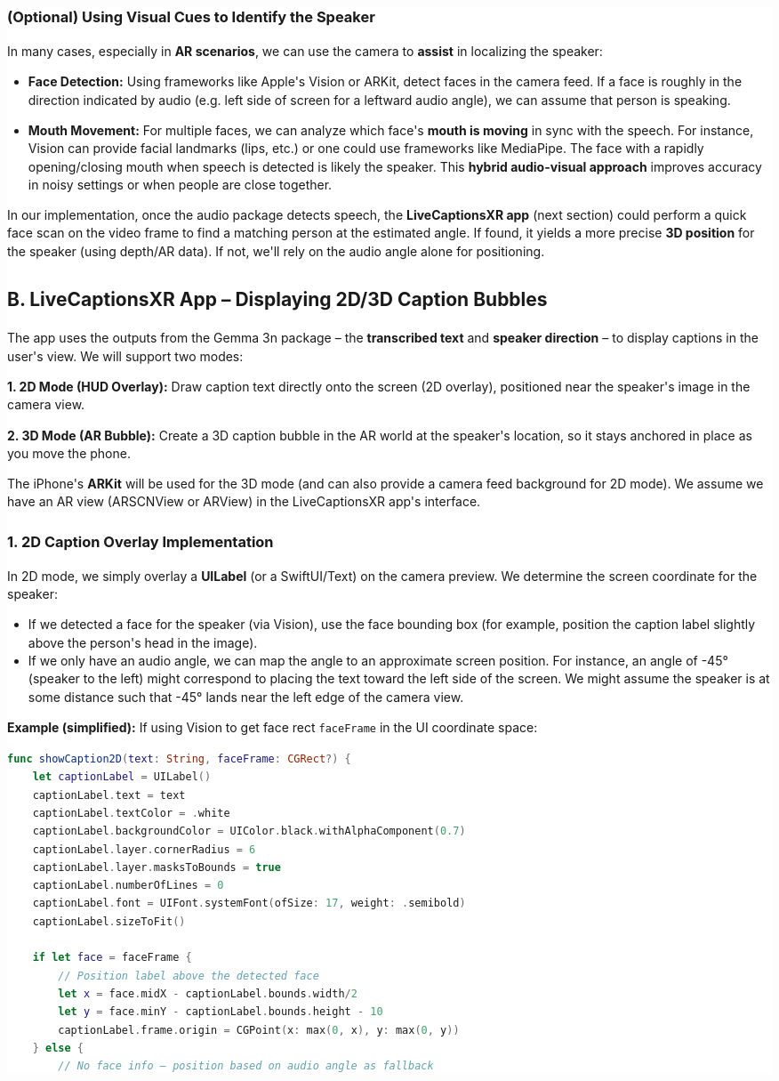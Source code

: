 ### (Optional) Using Visual Cues to Identify the Speaker

In many cases, especially in **AR scenarios**, we can use the camera to **assist** in localizing the speaker:

* **Face Detection:** Using frameworks like Apple's Vision or ARKit, detect faces in the camera feed. If a face is roughly in the direction indicated by audio (e.g. left side of screen for a leftward audio angle), we can assume that person is speaking.

* **Mouth Movement:** For multiple faces, we can analyze which face's **mouth is moving** in sync with the speech. For instance, Vision can provide facial landmarks (lips, etc.) or one could use frameworks like MediaPipe. The face with a rapidly opening/closing mouth when speech is detected is likely the speaker. This **hybrid audio-visual approach** improves accuracy in noisy settings or when people are close together.

In our implementation, once the audio package detects speech, the **LiveCaptionsXR app** (next section) could perform a quick face scan on the video frame to find a matching person at the estimated angle. If found, it yields a more precise **3D position** for the speaker (using depth/AR data). If not, we'll rely on the audio angle alone for positioning.

## B. LiveCaptionsXR App – Displaying 2D/3D Caption Bubbles

The app uses the outputs from the Gemma 3n package – the **transcribed text** and **speaker direction** – to display captions in the user's view. We will support two modes:

**1. 2D Mode (HUD Overlay):** Draw caption text directly onto the screen (2D overlay), positioned near the speaker's image in the camera view.

**2. 3D Mode (AR Bubble):** Create a 3D caption bubble in the AR world at the speaker's location, so it stays anchored in place as you move the phone.

The iPhone's **ARKit** will be used for the 3D mode (and can also provide a camera feed background for 2D mode). We assume we have an AR view (ARSCNView or ARView) in the LiveCaptionsXR app's interface.

### 1. 2D Caption Overlay Implementation

In 2D mode, we simply overlay a **UILabel** (or a SwiftUI/Text) on the camera preview. We determine the screen coordinate for the speaker:

* If we detected a face for the speaker (via Vision), use the face bounding box (for example, position the caption label slightly above the person's head in the image).
* If we only have an audio angle, we can map the angle to an approximate screen position. For instance, an angle of -45° (speaker to the left) might correspond to placing the text toward the left side of the screen. We might assume the speaker is at some distance such that -45° lands near the left edge of the camera view.

**Example (simplified):** If using Vision to get face rect `faceFrame` in the UI coordinate space:

```swift
func showCaption2D(text: String, faceFrame: CGRect?) {
    let captionLabel = UILabel()
    captionLabel.text = text
    captionLabel.textColor = .white
    captionLabel.backgroundColor = UIColor.black.withAlphaComponent(0.7)
    captionLabel.layer.cornerRadius = 6
    captionLabel.layer.masksToBounds = true
    captionLabel.numberOfLines = 0
    captionLabel.font = UIFont.systemFont(ofSize: 17, weight: .semibold)
    captionLabel.sizeToFit()
    
    if let face = faceFrame {
        // Position label above the detected face
        let x = face.midX - captionLabel.bounds.width/2
        let y = face.minY - captionLabel.bounds.height - 10
        captionLabel.frame.origin = CGPoint(x: max(0, x), y: max(0, y))
    } else {
        // No face info – position based on audio angle as fallback
```